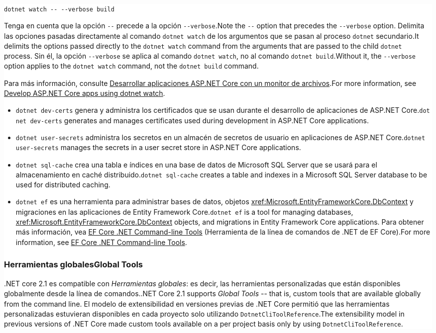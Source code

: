    ```dotnetcli
   dotnet watch -- --verbose build
   ```

   <span data-ttu-id="7c592-127">Tenga en cuenta que la opción `--` precede a la opción `--verbose`.</span><span class="sxs-lookup"><span data-stu-id="7c592-127">Note the `--` option that precedes the `--verbose` option.</span></span> <span data-ttu-id="7c592-128">Delimita las opciones pasadas directamente al comando `dotnet watch` de los argumentos que se pasan al proceso `dotnet` secundario.</span><span class="sxs-lookup"><span data-stu-id="7c592-128">It delimits the options passed directly to the `dotnet watch` command from the arguments that are passed to the child `dotnet` process.</span></span> <span data-ttu-id="7c592-129">Sin él, la opción `--verbose` se aplica al comando `dotnet watch`, no al comando `dotnet build`.</span><span class="sxs-lookup"><span data-stu-id="7c592-129">Without it, the `--verbose` option applies to the `dotnet watch` command, not the `dotnet build` command.</span></span>
  
   <span data-ttu-id="7c592-130">Para más información, consulte [Desarrollar aplicaciones ASP.NET Core con un monitor de archivos](/aspnet/core/tutorials/dotnet-watch).</span><span class="sxs-lookup"><span data-stu-id="7c592-130">For more information, see [Develop ASP.NET Core apps using dotnet watch](/aspnet/core/tutorials/dotnet-watch).</span></span>

- <span data-ttu-id="7c592-131">`dotnet dev-certs` genera y administra los certificados que se usan durante el desarrollo de aplicaciones de ASP.NET Core.</span><span class="sxs-lookup"><span data-stu-id="7c592-131">`dotnet dev-certs` generates and manages certificates used during development in ASP.NET Core applications.</span></span>

- <span data-ttu-id="7c592-132">`dotnet user-secrets` administra los secretos en un almacén de secretos de usuario en aplicaciones de ASP.NET Core.</span><span class="sxs-lookup"><span data-stu-id="7c592-132">`dotnet user-secrets` manages the secrets in a user secret store in ASP.NET Core applications.</span></span>

- <span data-ttu-id="7c592-133">`dotnet sql-cache` crea una tabla e índices en una base de datos de Microsoft SQL Server que se usará para el almacenamiento en caché distribuido.</span><span class="sxs-lookup"><span data-stu-id="7c592-133">`dotnet sql-cache` creates a table and indexes in a Microsoft SQL Server database to be used for distributed caching.</span></span>

- <span data-ttu-id="7c592-134">`dotnet ef` es una herramienta para administrar bases de datos, objetos <xref:Microsoft.EntityFrameworkCore.DbContext> y migraciones en las aplicaciones de Entity Framework Core.</span><span class="sxs-lookup"><span data-stu-id="7c592-134">`dotnet ef` is a tool for managing databases, <xref:Microsoft.EntityFrameworkCore.DbContext> objects, and migrations in Entity Framework Core applications.</span></span> <span data-ttu-id="7c592-135">Para obtener más información, vea [EF Core .NET Command-line Tools](/ef/core/miscellaneous/cli/dotnet) (Herramienta de la línea de comandos de .NET de EF Core).</span><span class="sxs-lookup"><span data-stu-id="7c592-135">For more information, see [EF Core .NET Command-line Tools](/ef/core/miscellaneous/cli/dotnet).</span></span>

### <a name="global-tools"></a><span data-ttu-id="7c592-136">Herramientas globales</span><span class="sxs-lookup"><span data-stu-id="7c592-136">Global Tools</span></span>

<span data-ttu-id="7c592-137">.NET core 2.1 es compatible con *Herramientas globales*: es decir, las herramientas personalizadas que están disponibles globalmente desde la línea de comandos.</span><span class="sxs-lookup"><span data-stu-id="7c592-137">.NET Core 2.1 supports *Global Tools* -- that is, custom tools that are available globally from the command line.</span></span> <span data-ttu-id="7c592-138">El modelo de extensibilidad en versiones previas de .NET Core permitió que las herramientas personalizadas estuvieran disponibles en cada proyecto solo utilizando `DotnetCliToolReference`.</span><span class="sxs-lookup"><span data-stu-id="7c592-138">The extensibility model in previous versions of .NET Core made custom tools available on a per project basis only by using `DotnetCliToolReference`.</span></span>
